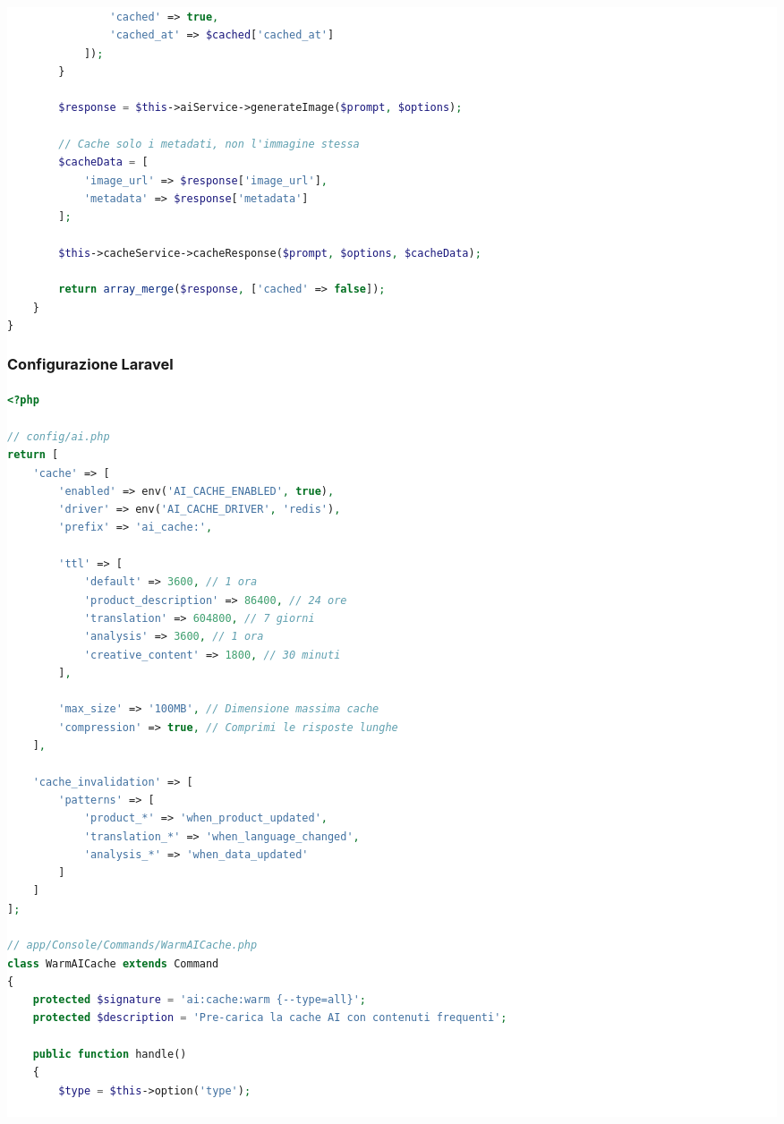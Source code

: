 ```php
                'cached' => true,
                'cached_at' => $cached['cached_at']
            ]);
        }
        
        $response = $this->aiService->generateImage($prompt, $options);
        
        // Cache solo i metadati, non l'immagine stessa
        $cacheData = [
            'image_url' => $response['image_url'],
            'metadata' => $response['metadata']
        ];
        
        $this->cacheService->cacheResponse($prompt, $options, $cacheData);
        
        return array_merge($response, ['cached' => false]);
    }
}
```

### Configurazione Laravel

```php
<?php

// config/ai.php
return [
    'cache' => [
        'enabled' => env('AI_CACHE_ENABLED', true),
        'driver' => env('AI_CACHE_DRIVER', 'redis'),
        'prefix' => 'ai_cache:',
        
        'ttl' => [
            'default' => 3600, // 1 ora
            'product_description' => 86400, // 24 ore
            'translation' => 604800, // 7 giorni
            'analysis' => 3600, // 1 ora
            'creative_content' => 1800, // 30 minuti
        ],
        
        'max_size' => '100MB', // Dimensione massima cache
        'compression' => true, // Comprimi le risposte lunghe
    ],
    
    'cache_invalidation' => [
        'patterns' => [
            'product_*' => 'when_product_updated',
            'translation_*' => 'when_language_changed',
            'analysis_*' => 'when_data_updated'
        ]
    ]
];

// app/Console/Commands/WarmAICache.php
class WarmAICache extends Command
{
    protected $signature = 'ai:cache:warm {--type=all}';
    protected $description = 'Pre-carica la cache AI con contenuti frequenti';
    
    public function handle()
    {
        $type = $this->option('type');
        
```